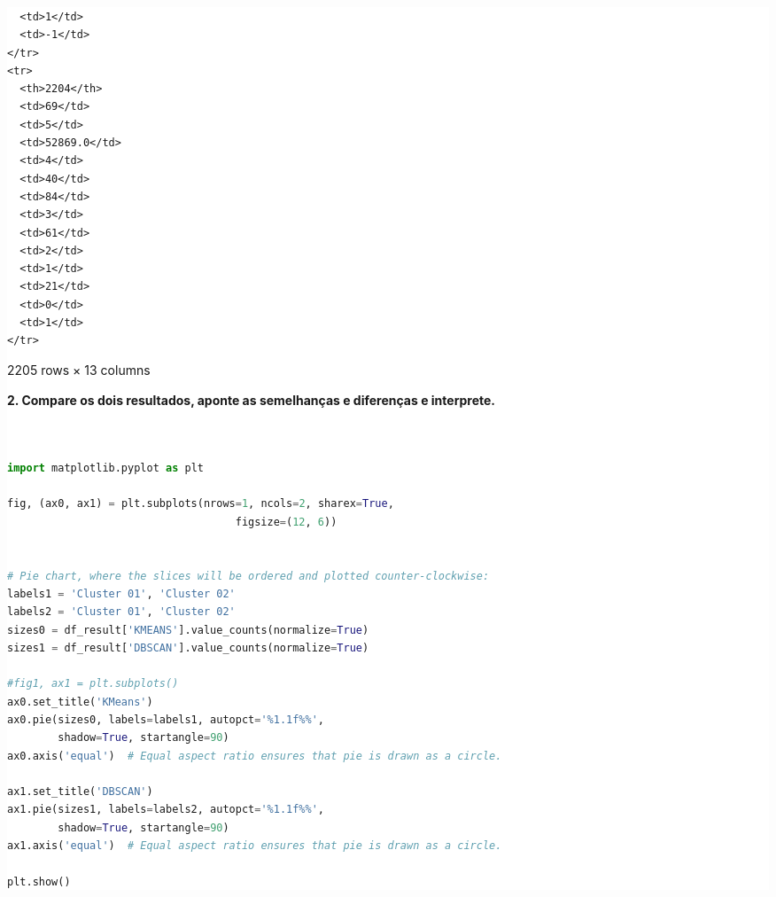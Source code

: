       <td>1</td>
      <td>-1</td>
    </tr>
    <tr>
      <th>2204</th>
      <td>69</td>
      <td>5</td>
      <td>52869.0</td>
      <td>4</td>
      <td>40</td>
      <td>84</td>
      <td>3</td>
      <td>61</td>
      <td>2</td>
      <td>1</td>
      <td>21</td>
      <td>0</td>
      <td>1</td>
    </tr>
  </tbody>
</table>
<p>2205 rows × 13 columns</p>
</div>



**2. Compare os dois resultados, aponte as semelhanças e diferenças e interprete.**


```python


import matplotlib.pyplot as plt

fig, (ax0, ax1) = plt.subplots(nrows=1, ncols=2, sharex=True,
                                    figsize=(12, 6))


# Pie chart, where the slices will be ordered and plotted counter-clockwise:
labels1 = 'Cluster 01', 'Cluster 02' 
labels2 = 'Cluster 01', 'Cluster 02'
sizes0 = df_result['KMEANS'].value_counts(normalize=True)
sizes1 = df_result['DBSCAN'].value_counts(normalize=True)

#fig1, ax1 = plt.subplots()
ax0.set_title('KMeans')
ax0.pie(sizes0, labels=labels1, autopct='%1.1f%%',
        shadow=True, startangle=90)
ax0.axis('equal')  # Equal aspect ratio ensures that pie is drawn as a circle.

ax1.set_title('DBSCAN')
ax1.pie(sizes1, labels=labels2, autopct='%1.1f%%',
        shadow=True, startangle=90)
ax1.axis('equal')  # Equal aspect ratio ensures that pie is drawn as a circle.

plt.show()

```
